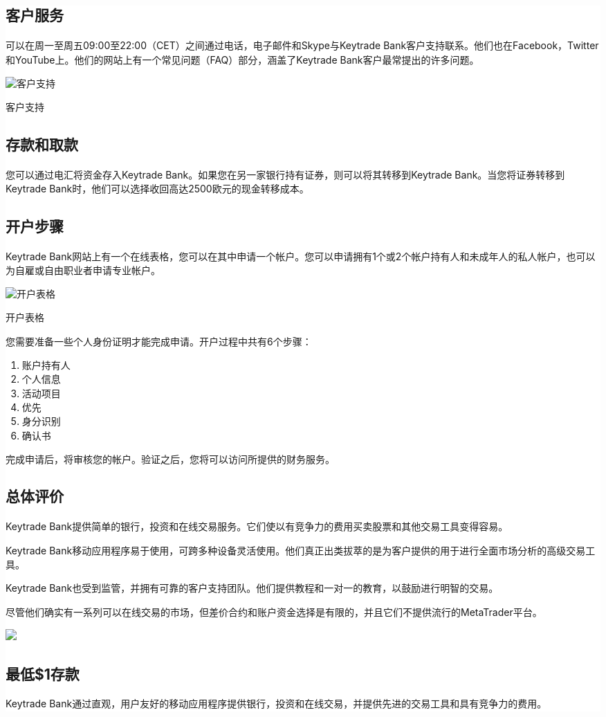## 客户服务

可以在周一至周五09:00至22:00（CET）之间通过电话，电子邮件和Skype与Keytrade Bank客户支持联系。他们也在Facebook，Twitter和YouTube上。他们的网站上有一个常见问题（FAQ）部分，涵盖了Keytrade Bank客户最常提出的许多问题。

![客户支持](https://cdn.fendou.la/funstoutiao/2020/11/Keytrade-Bank-Review-Customer-Support-1024x146.png "客户支持")

客户支持

## 存款和取款

您可以通过电汇将资金存入Keytrade Bank。如果您在另一家银行持有证券，则可以将其转移到Keytrade Bank。当您将证券转移到Keytrade Bank时，他们可以选择收回高达2500欧元的现金转移成本。

## 开户步骤

Keytrade Bank网站上有一个在线表格，您可以在其中申请一个帐户。您可以申请拥有1个或2个帐户持有人和未成年人的私人帐户，也可以为自雇或自由职业者申请专业帐户。

![开户表格](https://cdn.fendou.la/funstoutiao/2020/11/Keytrade-Bank-Review-Account-Opening-Form-1024x726.png "开户表格")

开户表格

您需要准备一些个人身份证明才能完成申请。开户过程中共有6个步骤：

1. 账户持有人
2. 个人信息
3. 活动项目
4. 优先
5. 身分识别
6. 确认书

完成申请后，将审核您的帐户。验证之后，您将可以访问所提供的财务服务。

## 总体评价

Keytrade Bank提供简单的银行，投资和在线交易服务。它们使以有竞争力的费用买卖股票和其他交易工具变得容易。

Keytrade Bank移动应用程序易于使用，可跨多种设备灵活使用。他们真正出类拔萃的是为客户提供的用于进行全面市场分析的高级交易工具。

Keytrade Bank也受到监管，并拥有可靠的客户支持团队。他们提供教程和一对一的教育，以鼓励进行明智的交易。

尽管他们确实有一系列可以在线交易的市场，但差价合约和账户资金选择是有限的，并且它们不提供流行的MetaTrader平台。

![](https://cdn.fendou.la/funstoutiao/2020/11/Keytrade-Bank-Logo.png)

## 最低$1存款

Keytrade Bank通过直观，用户友好的移动应用程序提供银行，投资和在线交易，并提供先进的交易工具和具有竞争力的费用。

